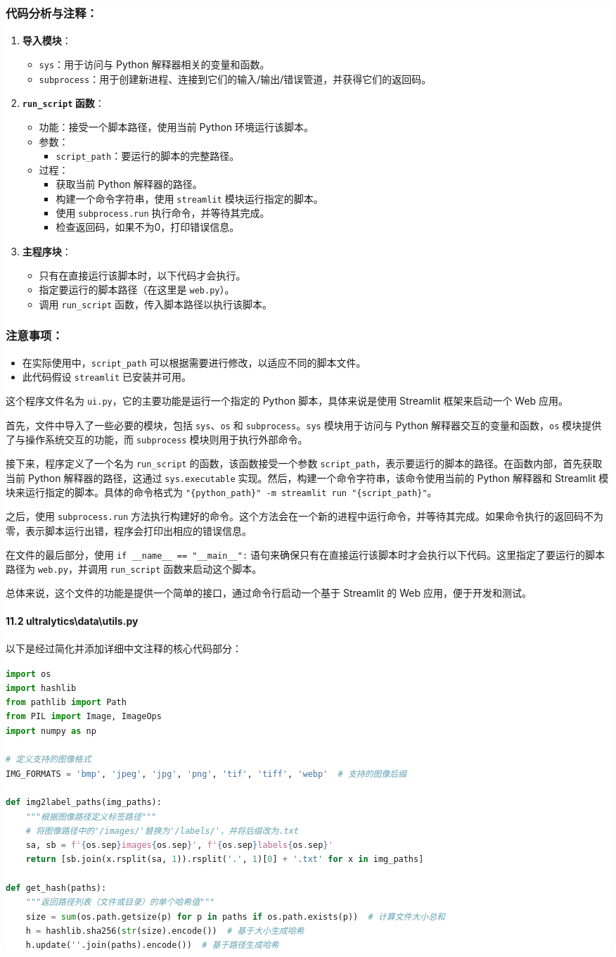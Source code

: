 ```python
```

### 代码分析与注释：
1. **导入模块**：
   - `sys`：用于访问与 Python 解释器相关的变量和函数。
   - `subprocess`：用于创建新进程、连接到它们的输入/输出/错误管道，并获得它们的返回码。

2. **`run_script` 函数**：
   - 功能：接受一个脚本路径，使用当前 Python 环境运行该脚本。
   - 参数：
     - `script_path`：要运行的脚本的完整路径。
   - 过程：
     - 获取当前 Python 解释器的路径。
     - 构建一个命令字符串，使用 `streamlit` 模块运行指定的脚本。
     - 使用 `subprocess.run` 执行命令，并等待其完成。
     - 检查返回码，如果不为0，打印错误信息。

3. **主程序块**：
   - 只有在直接运行该脚本时，以下代码才会执行。
   - 指定要运行的脚本路径（在这里是 `web.py`）。
   - 调用 `run_script` 函数，传入脚本路径以执行该脚本。

### 注意事项：
- 在实际使用中，`script_path` 可以根据需要进行修改，以适应不同的脚本文件。
- 此代码假设 `streamlit` 已安装并可用。

这个程序文件名为 `ui.py`，它的主要功能是运行一个指定的 Python 脚本，具体来说是使用 Streamlit 框架来启动一个 Web 应用。

首先，文件中导入了一些必要的模块，包括 `sys`、`os` 和 `subprocess`。`sys` 模块用于访问与 Python 解释器交互的变量和函数，`os` 模块提供了与操作系统交互的功能，而 `subprocess` 模块则用于执行外部命令。

接下来，程序定义了一个名为 `run_script` 的函数，该函数接受一个参数 `script_path`，表示要运行的脚本的路径。在函数内部，首先获取当前 Python 解释器的路径，这通过 `sys.executable` 实现。然后，构建一个命令字符串，该命令使用当前的 Python 解释器和 Streamlit 模块来运行指定的脚本。具体的命令格式为 `"{python_path}" -m streamlit run "{script_path}"`。

之后，使用 `subprocess.run` 方法执行构建好的命令。这个方法会在一个新的进程中运行命令，并等待其完成。如果命令执行的返回码不为零，表示脚本运行出错，程序会打印出相应的错误信息。

在文件的最后部分，使用 `if __name__ == "__main__":` 语句来确保只有在直接运行该脚本时才会执行以下代码。这里指定了要运行的脚本路径为 `web.py`，并调用 `run_script` 函数来启动这个脚本。

总体来说，这个文件的功能是提供一个简单的接口，通过命令行启动一个基于 Streamlit 的 Web 应用，便于开发和测试。

#### 11.2 ultralytics\data\utils.py

以下是经过简化并添加详细中文注释的核心代码部分：

```python
import os
import hashlib
from pathlib import Path
from PIL import Image, ImageOps
import numpy as np

# 定义支持的图像格式
IMG_FORMATS = 'bmp', 'jpeg', 'jpg', 'png', 'tif', 'tiff', 'webp'  # 支持的图像后缀

def img2label_paths(img_paths):
    """根据图像路径定义标签路径"""
    # 将图像路径中的'/images/'替换为'/labels/'，并将后缀改为.txt
    sa, sb = f'{os.sep}images{os.sep}', f'{os.sep}labels{os.sep}'  
    return [sb.join(x.rsplit(sa, 1)).rsplit('.', 1)[0] + '.txt' for x in img_paths]

def get_hash(paths):
    """返回路径列表（文件或目录）的单个哈希值"""
    size = sum(os.path.getsize(p) for p in paths if os.path.exists(p))  # 计算文件大小总和
    h = hashlib.sha256(str(size).encode())  # 基于大小生成哈希
    h.update(''.join(paths).encode())  # 基于路径生成哈希
```